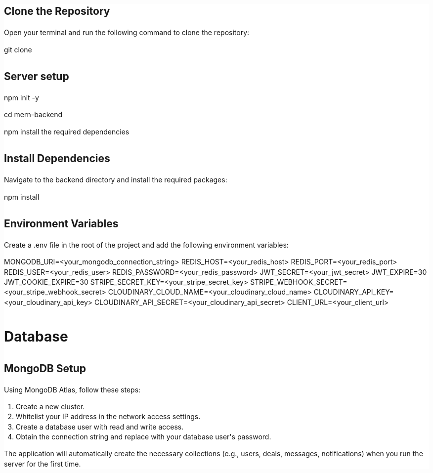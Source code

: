 ## Clone the Repository
Open your terminal and run the following command to clone the repository:

git clone <repository-url>

## Server setup

npm init -y

cd mern-backend

npm install the required dependencies 

## Install Dependencies

Navigate to the backend directory and install the required packages:

npm install

## Environment Variables

Create a .env file in the root of the project and add the following environment variables:

MONGODB_URI=<your_mongodb_connection_string>
REDIS_HOST=<your_redis_host>
REDIS_PORT=<your_redis_port>
REDIS_USER=<your_redis_user>
REDIS_PASSWORD=<your_redis_password>
JWT_SECRET=<your_jwt_secret>
JWT_EXPIRE=30
JWT_COOKIE_EXPIRE=30
STRIPE_SECRET_KEY=<your_stripe_secret_key>
STRIPE_WEBHOOK_SECRET=<your_stripe_webhook_secret>
CLOUDINARY_CLOUD_NAME=<your_cloudinary_cloud_name>
CLOUDINARY_API_KEY=<your_cloudinary_api_key>
CLOUDINARY_API_SECRET=<your_cloudinary_api_secret>
CLIENT_URL=<your_client_url>

# Database
## MongoDB Setup

Using MongoDB Atlas, follow these steps:

1. Create a new cluster.
2. Whitelist your IP address in the network access settings.
3. Create a database user with read and write access.
4. Obtain the connection string and replace <password> with your database user's password.

The application will automatically create the necessary collections (e.g., users, deals, messages, notifications) when you run the server for the first time.
